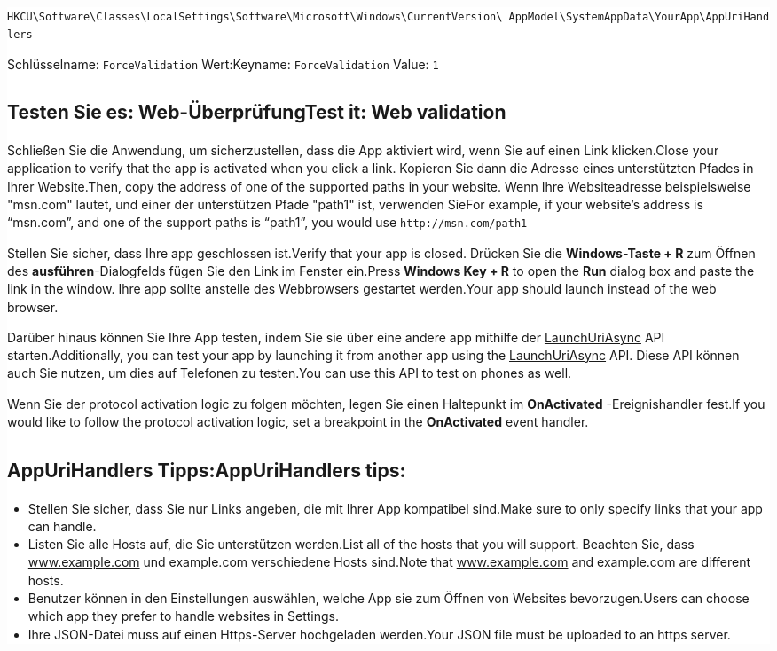 `HKCU\Software\Classes\LocalSettings\Software\Microsoft\Windows\CurrentVersion\
AppModel\SystemAppData\YourApp\AppUriHandlers`

<span data-ttu-id="b03bc-165">Schlüsselname: `ForceValidation` Wert:</span><span class="sxs-lookup"><span data-stu-id="b03bc-165">Keyname: `ForceValidation` Value:</span></span> `1`

## <a name="test-it-web-validation"></a><span data-ttu-id="b03bc-166">Testen Sie es: Web-Überprüfung</span><span class="sxs-lookup"><span data-stu-id="b03bc-166">Test it: Web validation</span></span>

<span data-ttu-id="b03bc-167">Schließen Sie die Anwendung, um sicherzustellen, dass die App aktiviert wird, wenn Sie auf einen Link klicken.</span><span class="sxs-lookup"><span data-stu-id="b03bc-167">Close your application to verify that the app is activated when you click a link.</span></span> <span data-ttu-id="b03bc-168">Kopieren Sie dann die Adresse eines unterstützten Pfades in Ihrer Website.</span><span class="sxs-lookup"><span data-stu-id="b03bc-168">Then, copy the address of one of the supported paths in your website.</span></span> <span data-ttu-id="b03bc-169">Wenn Ihre Websiteadresse beispielsweise "msn.com" lautet, und einer der unterstützen Pfade "path1" ist, verwenden Sie</span><span class="sxs-lookup"><span data-stu-id="b03bc-169">For example, if your website’s address is “msn.com”, and one of the support paths is “path1”, you would use</span></span> `http://msn.com/path1`

<span data-ttu-id="b03bc-170">Stellen Sie sicher, dass Ihre app geschlossen ist.</span><span class="sxs-lookup"><span data-stu-id="b03bc-170">Verify that your app is closed.</span></span> <span data-ttu-id="b03bc-171">Drücken Sie die **Windows-Taste + R** zum Öffnen des **ausführen**-Dialogfelds fügen Sie den Link im Fenster ein.</span><span class="sxs-lookup"><span data-stu-id="b03bc-171">Press **Windows Key + R** to open the **Run** dialog box and paste the link in the window.</span></span> <span data-ttu-id="b03bc-172">Ihre app sollte anstelle des Webbrowsers gestartet werden.</span><span class="sxs-lookup"><span data-stu-id="b03bc-172">Your app should launch instead of the web browser.</span></span>

<span data-ttu-id="b03bc-173">Darüber hinaus können Sie Ihre App testen, indem Sie sie über eine andere app mithilfe der [LaunchUriAsync](https://msdn.microsoft.com/library/windows/apps/hh701480.aspx) API starten.</span><span class="sxs-lookup"><span data-stu-id="b03bc-173">Additionally, you can test your app by launching it from another app using the [LaunchUriAsync](https://msdn.microsoft.com/library/windows/apps/hh701480.aspx) API.</span></span> <span data-ttu-id="b03bc-174">Diese API können auch Sie nutzen, um dies auf Telefonen zu testen.</span><span class="sxs-lookup"><span data-stu-id="b03bc-174">You can use this API to test on phones as well.</span></span>

<span data-ttu-id="b03bc-175">Wenn Sie der protocol activation logic zu folgen möchten, legen Sie einen Haltepunkt im **OnActivated** -Ereignishandler fest.</span><span class="sxs-lookup"><span data-stu-id="b03bc-175">If you would like to follow the protocol activation logic, set a breakpoint in the **OnActivated** event handler.</span></span>

## <a name="appurihandlers-tips"></a><span data-ttu-id="b03bc-176">AppUriHandlers Tipps:</span><span class="sxs-lookup"><span data-stu-id="b03bc-176">AppUriHandlers tips:</span></span>

- <span data-ttu-id="b03bc-177">Stellen Sie sicher, dass Sie nur Links angeben, die mit Ihrer App kompatibel sind.</span><span class="sxs-lookup"><span data-stu-id="b03bc-177">Make sure to only specify links that your app can handle.</span></span>
- <span data-ttu-id="b03bc-178">Listen Sie alle Hosts auf, die Sie unterstützen werden.</span><span class="sxs-lookup"><span data-stu-id="b03bc-178">List all of the hosts that you will support.</span></span>  <span data-ttu-id="b03bc-179">Beachten Sie, dass www.example.com und example.com verschiedene Hosts sind.</span><span class="sxs-lookup"><span data-stu-id="b03bc-179">Note that www.example.com and example.com are different hosts.</span></span>
- <span data-ttu-id="b03bc-180">Benutzer können in den Einstellungen auswählen, welche App sie zum Öffnen von Websites bevorzugen.</span><span class="sxs-lookup"><span data-stu-id="b03bc-180">Users can choose which app they prefer to handle websites in Settings.</span></span>
- <span data-ttu-id="b03bc-181">Ihre JSON-Datei muss auf einen Https-Server hochgeladen werden.</span><span class="sxs-lookup"><span data-stu-id="b03bc-181">Your JSON file must be uploaded to an https server.</span></span>